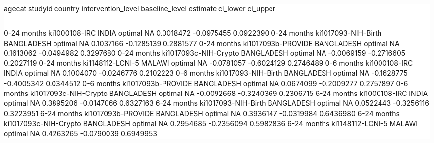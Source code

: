 
agecat        studyid                 country      intervention_level   baseline_level      estimate     ci_lower    ci_upper
------------  ----------------------  -----------  -------------------  ---------------  -----------  -----------  ----------
0-24 months   ki1000108-IRC           INDIA        optimal              NA                 0.0018472   -0.0975455   0.0922390
0-24 months   ki1017093-NIH-Birth     BANGLADESH   optimal              NA                 0.1037166   -0.1285139   0.2881577
0-24 months   ki1017093b-PROVIDE      BANGLADESH   optimal              NA                 0.1613062   -0.0494982   0.3297680
0-24 months   ki1017093c-NIH-Crypto   BANGLADESH   optimal              NA                -0.0069159   -0.2716605   0.2027119
0-24 months   ki1148112-LCNI-5        MALAWI       optimal              NA                -0.0781057   -0.6024129   0.2746489
0-6 months    ki1000108-IRC           INDIA        optimal              NA                 0.1004070   -0.0246776   0.2102223
0-6 months    ki1017093-NIH-Birth     BANGLADESH   optimal              NA                -0.1628775   -0.4005342   0.0344512
0-6 months    ki1017093b-PROVIDE      BANGLADESH   optimal              NA                 0.0674099   -0.2009277   0.2757897
0-6 months    ki1017093c-NIH-Crypto   BANGLADESH   optimal              NA                -0.0092668   -0.3240369   0.2306715
6-24 months   ki1000108-IRC           INDIA        optimal              NA                 0.3895206   -0.0147066   0.6327163
6-24 months   ki1017093-NIH-Birth     BANGLADESH   optimal              NA                 0.0522443   -0.3256116   0.3223951
6-24 months   ki1017093b-PROVIDE      BANGLADESH   optimal              NA                 0.3936147   -0.0319984   0.6436980
6-24 months   ki1017093c-NIH-Crypto   BANGLADESH   optimal              NA                 0.2954685   -0.2356094   0.5982836
6-24 months   ki1148112-LCNI-5        MALAWI       optimal              NA                 0.4263265   -0.0790039   0.6949953
